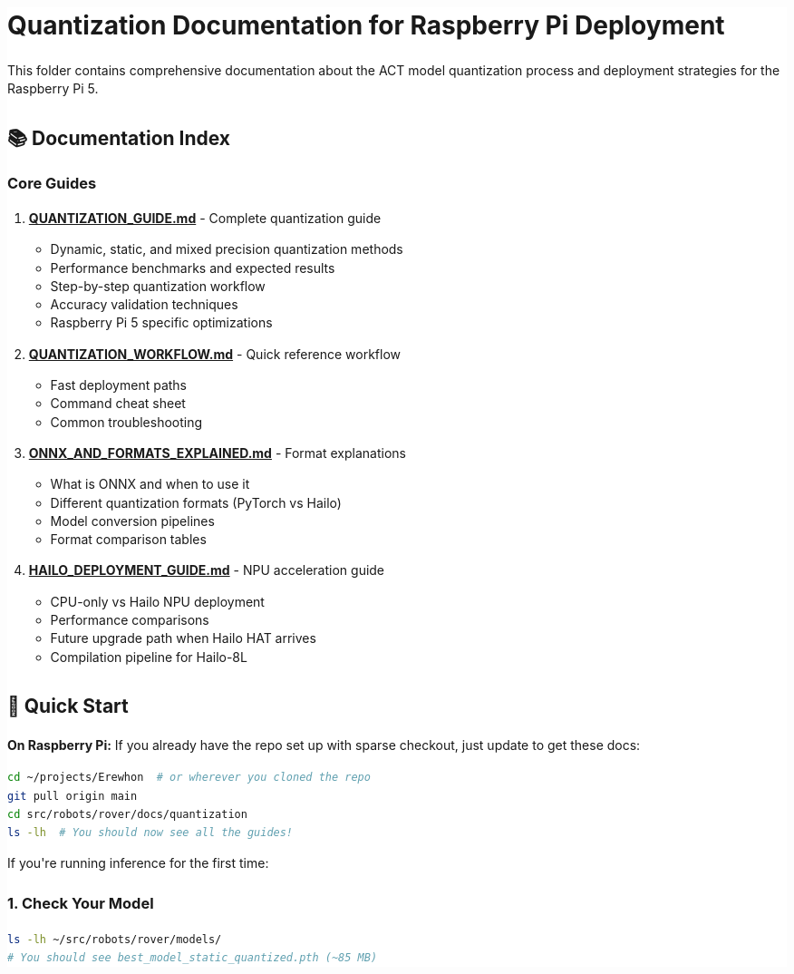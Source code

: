 # Quantization Documentation for Raspberry Pi Deployment

This folder contains comprehensive documentation about the ACT model quantization process and deployment strategies for the Raspberry Pi 5.

## 📚 Documentation Index

### Core Guides

1. **[QUANTIZATION_GUIDE.md](./QUANTIZATION_GUIDE.md)** - Complete quantization guide
   - Dynamic, static, and mixed precision quantization methods
   - Performance benchmarks and expected results
   - Step-by-step quantization workflow
   - Accuracy validation techniques
   - Raspberry Pi 5 specific optimizations

2. **[QUANTIZATION_WORKFLOW.md](./QUANTIZATION_WORKFLOW.md)** - Quick reference workflow
   - Fast deployment paths
   - Command cheat sheet
   - Common troubleshooting

3. **[ONNX_AND_FORMATS_EXPLAINED.md](./ONNX_AND_FORMATS_EXPLAINED.md)** - Format explanations
   - What is ONNX and when to use it
   - Different quantization formats (PyTorch vs Hailo)
   - Model conversion pipelines
   - Format comparison tables

4. **[HAILO_DEPLOYMENT_GUIDE.md](./HAILO_DEPLOYMENT_GUIDE.md)** - NPU acceleration guide
   - CPU-only vs Hailo NPU deployment
   - Performance comparisons
   - Future upgrade path when Hailo HAT arrives
   - Compilation pipeline for Hailo-8L

## 🎯 Quick Start

**On Raspberry Pi:** If you already have the repo set up with sparse checkout, just update to get these docs:

```bash
cd ~/projects/Erewhon  # or wherever you cloned the repo
git pull origin main
cd src/robots/rover/docs/quantization
ls -lh  # You should now see all the guides!
```

If you're running inference for the first time:

### 1. Check Your Model
```bash
ls -lh ~/src/robots/rover/models/
# You should see best_model_static_quantized.pth (~85 MB)
```

